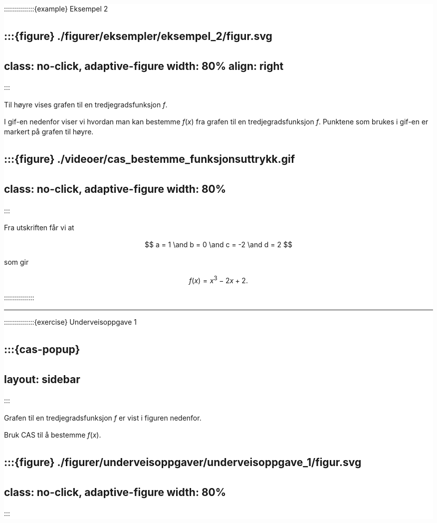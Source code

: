 
:::::::::::::::{example} Eksempel 2

:::{figure} ./figurer/eksempler/eksempel_2/figur.svg
---
class: no-click, adaptive-figure
width: 80%
align: right
---
:::

Til høyre vises grafen til en tredjegradsfunksjon $f$. 


I gif-en nedenfor viser vi hvordan man kan bestemme $f(x)$ fra grafen til en tredjegradsfunksjon $f$. Punktene som brukes i gif-en er markert på grafen til høyre.


:::{figure} ./videoer/cas_bestemme_funksjonsuttrykk.gif
---
class: no-click, adaptive-figure
width: 80%
---
:::

Fra utskriften får vi at 

$$
a = 1 \and b = 0 \and c = -2 \and d = 2
$$

som gir 

$$
f(x) = x^3 - 2x + 2.
$$


:::::::::::::::


---


:::::::::::::::{exercise} Underveisoppgave 1

:::{cas-popup}
---
layout: sidebar
---
:::


Grafen til en tredjegradsfunksjon $f$ er vist i figuren nedenfor.

Bruk CAS til å bestemme $f(x)$. 


:::{figure} ./figurer/underveisoppgaver/underveisoppgave_1/figur.svg
---
class: no-click, adaptive-figure
width: 80%
---
:::
